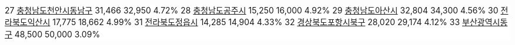   <tr class="item">
    <td>27</td>
    <td><a href="/apt/충청남도천안시동남구">충청남도천안시동남구</a></td>
    <td>31,466</td>
    <td>32,950</td>
    <td>4.72%</td>
  </tr>

  <tr class="item">
    <td>28</td>
    <td><a href="/apt/충청남도공주시">충청남도공주시</a></td>
    <td>15,250</td>
    <td>16,000</td>
    <td>4.92%</td>
  </tr>

  <tr class="item">
    <td>29</td>
    <td><a href="/apt/충청남도아산시">충청남도아산시</a></td>
    <td>32,804</td>
    <td>34,300</td>
    <td>4.56%</td>
  </tr>

  <tr class="item">
    <td>30</td>
    <td><a href="/apt/전라북도익산시">전라북도익산시</a></td>
    <td>17,775</td>
    <td>18,662</td>
    <td>4.99%</td>
  </tr>

  <tr class="item">
    <td>31</td>
    <td><a href="/apt/전라북도정읍시">전라북도정읍시</a></td>
    <td>14,285</td>
    <td>14,904</td>
    <td>4.33%</td>
  </tr>

  <tr class="item">
    <td>32</td>
    <td><a href="/apt/경상북도포항시북구">경상북도포항시북구</a></td>
    <td>28,020</td>
    <td>29,174</td>
    <td>4.12%</td>
  </tr>

  <tr class="item">
    <td>33</td>
    <td><a href="/apt/부산광역시동구">부산광역시동구</a></td>
    <td>48,500</td>
    <td>50,000</td>
    <td>3.09%</td>
  </tr>

